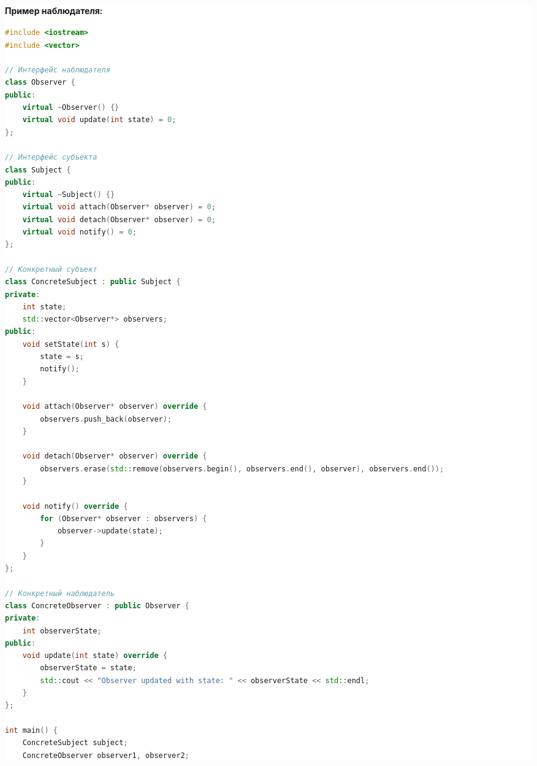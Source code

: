 **Пример наблюдателя:**

```cpp
#include <iostream>
#include <vector>

// Интерфейс наблюдателя
class Observer {
public:
    virtual ~Observer() {}
    virtual void update(int state) = 0;
};

// Интерфейс субъекта
class Subject {
public:
    virtual ~Subject() {}
    virtual void attach(Observer* observer) = 0;
    virtual void detach(Observer* observer) = 0;
    virtual void notify() = 0;
};

// Конкретный субъект
class ConcreteSubject : public Subject {
private:
    int state;
    std::vector<Observer*> observers;
public:
    void setState(int s) {
        state = s;
        notify();
    }

    void attach(Observer* observer) override {
        observers.push_back(observer);
    }

    void detach(Observer* observer) override {
        observers.erase(std::remove(observers.begin(), observers.end(), observer), observers.end());
    }

    void notify() override {
        for (Observer* observer : observers) {
            observer->update(state);
        }
    }
};

// Конкретный наблюдатель
class ConcreteObserver : public Observer {
private:
    int observerState;
public:
    void update(int state) override {
        observerState = state;
        std::cout << "Observer updated with state: " << observerState << std::endl;
    }
};

int main() {
    ConcreteSubject subject;
    ConcreteObserver observer1, observer2;

```